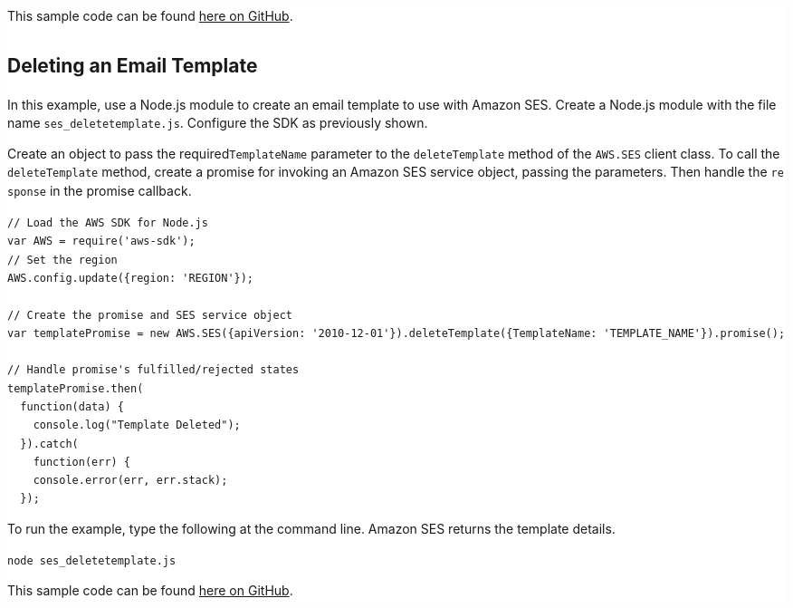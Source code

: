 This sample code can be found [here on GitHub](https://github.com/awsdocs/aws-doc-sdk-examples/blob/master/javascript/example_code/ses/ses_updatetemplate.js)\.

## Deleting an Email Template<a name="ses-examples-delete-template"></a>

In this example, use a Node\.js module to create an email template to use with Amazon SES\. Create a Node\.js module with the file name `ses_deletetemplate.js`\. Configure the SDK as previously shown\.

Create an object to pass the required`TemplateName` parameter to the `deleteTemplate` method of the `AWS.SES` client class\. To call the `deleteTemplate` method, create a promise for invoking an Amazon SES service object, passing the parameters\. Then handle the `response` in the promise callback\.

```
// Load the AWS SDK for Node.js
var AWS = require('aws-sdk');
// Set the region 
AWS.config.update({region: 'REGION'});

// Create the promise and SES service object
var templatePromise = new AWS.SES({apiVersion: '2010-12-01'}).deleteTemplate({TemplateName: 'TEMPLATE_NAME'}).promise();

// Handle promise's fulfilled/rejected states
templatePromise.then(
  function(data) {
    console.log("Template Deleted");
  }).catch(
    function(err) {
    console.error(err, err.stack);
  });
```

To run the example, type the following at the command line\. Amazon SES returns the template details\.

```
node ses_deletetemplate.js
```

This sample code can be found [here on GitHub](https://github.com/awsdocs/aws-doc-sdk-examples/blob/master/javascript/example_code/ses/ses_deletetemplate.js)\.